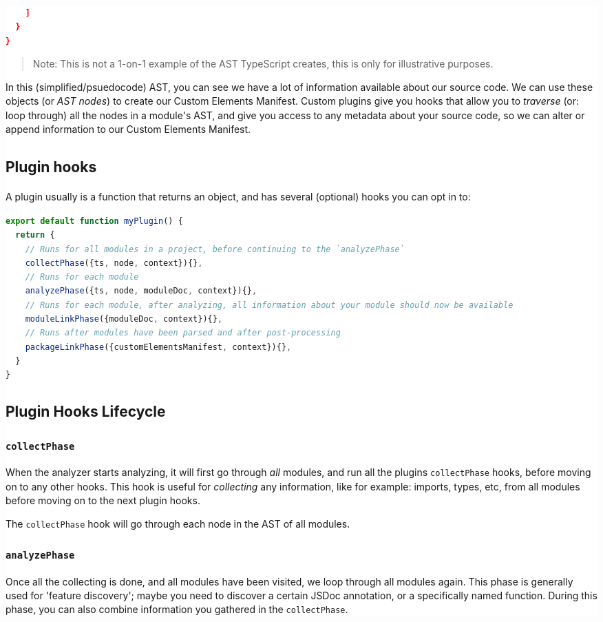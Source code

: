 ```json
    ]
  }
}
```

> Note: This is not a 1-on-1 example of the AST TypeScript creates, this is only for illustrative purposes.

In this (simplified/psuedocode) AST, you can see we have a lot of information available about our source code. We can use these objects (or _AST nodes_) to create our Custom Elements Manifest. Custom plugins give you hooks that allow you to _traverse_ (or: loop through) all the nodes in a module's AST, and give you access to any metadata about your source code, so we can alter or append information to our Custom Elements Manifest.

## Plugin hooks

A plugin usually is a function that returns an object, and has several (optional) hooks you can opt in to:

```js
export default function myPlugin() {
  return {
    // Runs for all modules in a project, before continuing to the `analyzePhase`
    collectPhase({ts, node, context}){},
    // Runs for each module
    analyzePhase({ts, node, moduleDoc, context}){},
    // Runs for each module, after analyzing, all information about your module should now be available
    moduleLinkPhase({moduleDoc, context}){},
    // Runs after modules have been parsed and after post-processing
    packageLinkPhase({customElementsManifest, context}){},
  }
}
```

## Plugin Hooks Lifecycle

### `collectPhase`

When the analyzer starts analyzing, it will first go through _all_ modules, and run all the plugins `collectPhase` hooks, before moving on to any other hooks. This hook is useful for _collecting_ any information, like for example: imports, types, etc, from all modules before moving on to the next plugin hooks. 

The `collectPhase` hook will go through each node in the AST of all modules.


### `analyzePhase`

Once all the collecting is done, and all modules have been visited, we loop through all modules again. This phase is generally used for 'feature discovery'; maybe you need to discover a certain JSDoc annotation, or a specifically named function. During this phase, you can also combine information you gathered in the `collectPhase`.
